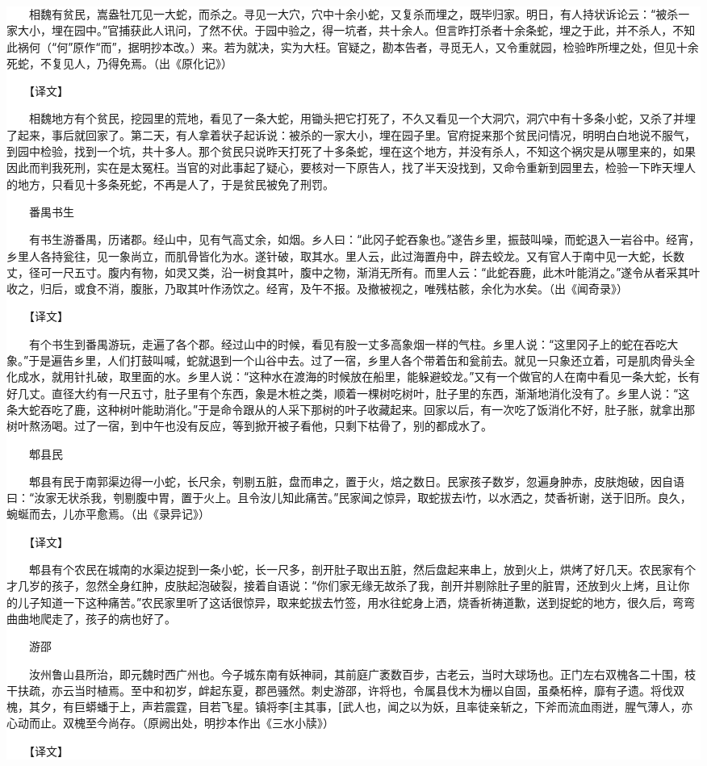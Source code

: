  

　　相魏有贫民，嵩盎牡兀见一大蛇，而杀之。寻见一大穴，穴中十余小蛇，又复杀而埋之，既毕归家。明日，有人持状诉论云：“被杀一家大小，埋在园中。”官捕获此人讯问，了然不伏。于园中验之，得一坑者，共十余人。但言昨打杀者十余条蛇，埋之于此，并不杀人，不知此祸何（“何”原作“而”，据明抄本改。）来。若为就决，实为大枉。官疑之，勘本告者，寻觅无人，又令重就园，检验昨所埋之处，但见十余死蛇，不复见人，乃得免焉。（出《原化记》）

 

　　【译文】

 

　　相魏地方有个贫民，挖园里的荒地，看见了一条大蛇，用锄头把它打死了，不久又看见一个大洞穴，洞穴中有十多条小蛇，又杀了并埋了起来，事后就回家了。第二天，有人拿着状子起诉说：被杀的一家大小，埋在园子里。官府捉来那个贫民问情况，明明白白地说不服气，到园中检验，找到一个坑，共十多人。那个贫民只说昨天打死了十多条蛇，埋在这个地方，并没有杀人，不知这个祸灾是从哪里来的，如果因此而判我死刑，实在是太冤枉。当官的对此事起了疑心，要核对一下原告人，找了半天没找到，又命令重新到园里去，检验一下昨天埋人的地方，只看见十多条死蛇，不再是人了，于是贫民被免了刑罚。

 

　　番禺书生　　

 

　　有书生游番禺，历诸郡。经山中，见有气高丈余，如烟。乡人曰：“此冈子蛇吞象也。”遂告乡里，振鼓叫噪，而蛇退入一岩谷中。经宵，乡里人各持瓮往，见一象尚立，而肌骨皆化为水。遂针破，取其水。里人云，此过海置舟中，辟去蛟龙。又有官人于南中见一大蛇，长数丈，径可一尺五寸。腹内有物，如灵又类，沿一树食其叶，腹中之物，渐消无所有。而里人云：“此蛇吞鹿，此木叶能消之。”遂令从者采其叶收之，归后，或食不消，腹胀，乃取其叶作汤饮之。经宵，及午不报。及撤被视之，唯残枯骸，余化为水矣。（出《闻奇录》）

 

　　【译文】

 

　　有个书生到番禺游玩，走遍了各个郡。经过山中的时候，看见有股一丈多高象烟一样的气柱。乡里人说：“这里冈子上的蛇在吞吃大象。”于是遍告乡里，人们打鼓叫喊，蛇就退到一个山谷中去。过了一宿，乡里人各个带着缶和瓮前去。就见一只象还立着，可是肌肉骨头全化成水，就用针扎破，取里面的水。乡里人说：“这种水在渡海的时候放在船里，能躲避蛟龙。”又有一个做官的人在南中看见一条大蛇，长有好几丈。直径大约有一尺五寸，肚子里有个东西，象是木桩之类，顺着一棵树吃树叶，肚子里的东西，渐渐地消化没有了。乡里人说：“这条大蛇吞吃了鹿，这种树叶能助消化。”于是命令跟从的人采下那树的叶子收藏起来。回家以后，有一次吃了饭消化不好，肚子胀，就拿出那树叶熬汤喝。过了一宿，到中午也没有反应，等到掀开被子看他，只剩下枯骨了，别的都成水了。

 

　　郫县民　　

 

　　郫县有民于南郭渠边得一小蛇，长尺余，刳剔五脏，盘而串之，置于火，焙之数日。民家孩子数岁，忽遍身肿赤，皮肤炮破，因自语曰：“汝家无状杀我，刳剔腹中胃，置于火上。且令汝儿知此痛苦。”民家闻之惊异，取蛇拔去i竹，以水洒之，焚香祈谢，送于旧所。良久，蜿蜒而去，儿亦平愈焉。（出《录异记》）

 

　　【译文】

 

　　郫县有个农民在城南的水渠边捉到一条小蛇，长一尺多，剖开肚子取出五脏，然后盘起来串上，放到火上，烘烤了好几天。农民家有个才几岁的孩子，忽然全身红肿，皮肤起泡破裂，接着自语说：“你们家无缘无故杀了我，剖开并剔除肚子里的脏胃，还放到火上烤，且让你的儿子知道一下这种痛苦。”农民家里听了这话很惊异，取来蛇拔去竹签，用水往蛇身上洒，烧香祈祷道歉，送到捉蛇的地方，很久后，弯弯曲曲地爬走了，孩子的病也好了。

 

　　游邵　　

 

　　汝州鲁山县所治，即元魏时西广州也。今子城东南有妖神祠，其前庭广袤数百步，古老云，当时大球场也。正门左右双槐各二十围，枝干扶疏，亦云当时植焉。至中和初岁，衅起东夏，郡邑骚然。刺史游邵，许将也，令属县伐木为栅以自固，虽桑柘梓，靡有孑遗。将伐双槐，其夕，有巨蟒蟠于上，声若震霆，目若飞星。镇将李[主其事，[武人也，闻之以为妖，且率徒亲斩之，下斧而流血雨迸，腥气薄人，亦心动而止。双槐至今尚存。（原阙出处，明抄本作出《三水小牍》）

 

　　【译文】

 